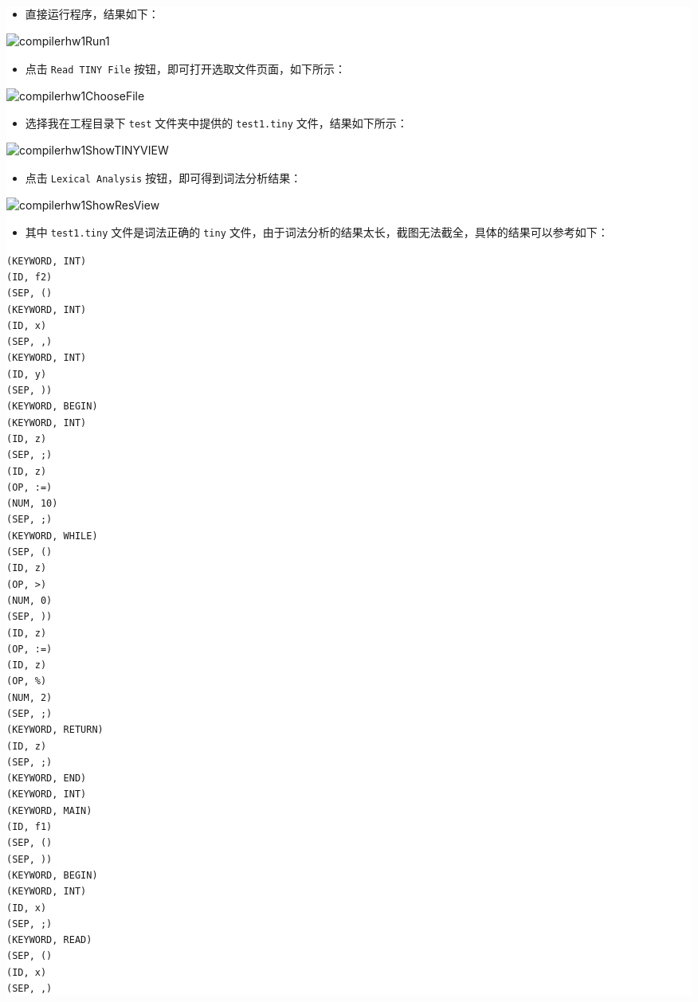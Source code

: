 * 直接运行程序，结果如下：

![compilerhw1Run1](https://markdown-pictures-huzzh3.oss-cn-beijing.aliyuncs.com/img/softwareTesting/compilerhw1Run1.png)

* 点击 `Read TINY File` 按钮，即可打开选取文件页面，如下所示：

![compilerhw1ChooseFile](https://markdown-pictures-huzzh3.oss-cn-beijing.aliyuncs.com/img/softwareTesting/compilerhw1ChooseFile.png)

* 选择我在工程目录下 `test` 文件夹中提供的 `test1.tiny` 文件，结果如下所示：

![compilerhw1ShowTINYVIEW](https://markdown-pictures-huzzh3.oss-cn-beijing.aliyuncs.com/img/compilerHW/compilerhw1ShowTINYVIEW.png)

* 点击 `Lexical Analysis` 按钮，即可得到词法分析结果：

![compilerhw1ShowResView](https://markdown-pictures-huzzh3.oss-cn-beijing.aliyuncs.com/img/compilerHW/compilerhw1ShowResView.png)

* 其中 `test1.tiny` 文件是词法正确的 `tiny` 文件，由于词法分析的结果太长，截图无法截全，具体的结果可以参考如下：

```
(KEYWORD, INT)
(ID, f2)
(SEP, ()
(KEYWORD, INT)
(ID, x)
(SEP, ,)
(KEYWORD, INT)
(ID, y)
(SEP, ))
(KEYWORD, BEGIN)
(KEYWORD, INT)
(ID, z)
(SEP, ;)
(ID, z)
(OP, :=)
(NUM, 10)
(SEP, ;)
(KEYWORD, WHILE)
(SEP, ()
(ID, z)
(OP, >)
(NUM, 0)
(SEP, ))
(ID, z)
(OP, :=)
(ID, z)
(OP, %)
(NUM, 2)
(SEP, ;)
(KEYWORD, RETURN)
(ID, z)
(SEP, ;)
(KEYWORD, END)
(KEYWORD, INT)
(KEYWORD, MAIN)
(ID, f1)
(SEP, ()
(SEP, ))
(KEYWORD, BEGIN)
(KEYWORD, INT)
(ID, x)
(SEP, ;)
(KEYWORD, READ)
(SEP, ()
(ID, x)
(SEP, ,)
```